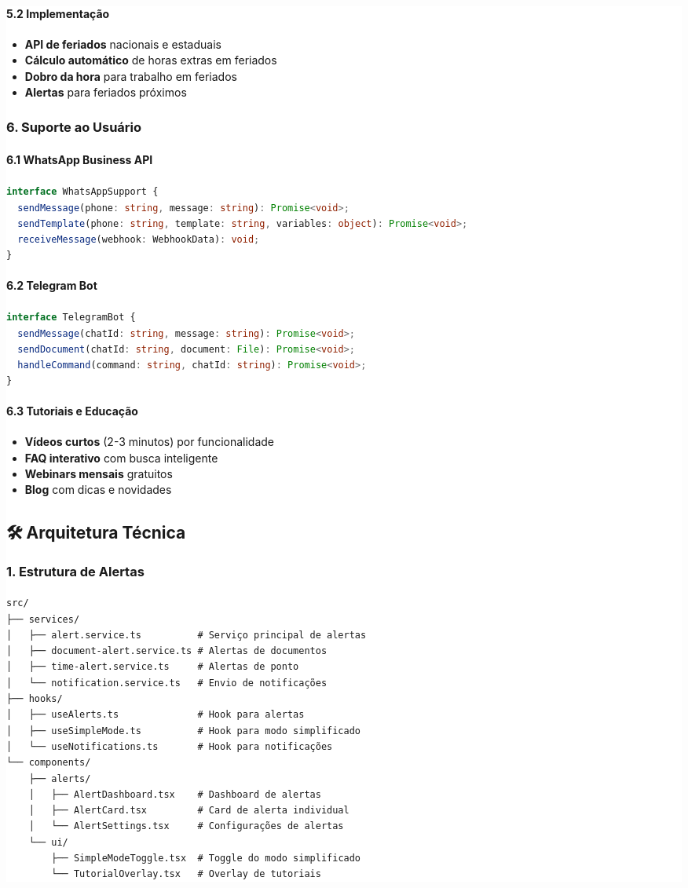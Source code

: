 #### 5.2 Implementação
- **API de feriados** nacionais e estaduais
- **Cálculo automático** de horas extras em feriados
- **Dobro da hora** para trabalho em feriados
- **Alertas** para feriados próximos

### 6. Suporte ao Usuário

#### 6.1 WhatsApp Business API
```typescript
interface WhatsAppSupport {
  sendMessage(phone: string, message: string): Promise<void>;
  sendTemplate(phone: string, template: string, variables: object): Promise<void>;
  receiveMessage(webhook: WebhookData): void;
}
```

#### 6.2 Telegram Bot
```typescript
interface TelegramBot {
  sendMessage(chatId: string, message: string): Promise<void>;
  sendDocument(chatId: string, document: File): Promise<void>;
  handleCommand(command: string, chatId: string): Promise<void>;
}
```

#### 6.3 Tutoriais e Educação
- **Vídeos curtos** (2-3 minutos) por funcionalidade
- **FAQ interativo** com busca inteligente
- **Webinars mensais** gratuitos
- **Blog** com dicas e novidades

## 🛠️ Arquitetura Técnica

### 1. Estrutura de Alertas
```
src/
├── services/
│   ├── alert.service.ts          # Serviço principal de alertas
│   ├── document-alert.service.ts # Alertas de documentos
│   ├── time-alert.service.ts     # Alertas de ponto
│   └── notification.service.ts   # Envio de notificações
├── hooks/
│   ├── useAlerts.ts              # Hook para alertas
│   ├── useSimpleMode.ts          # Hook para modo simplificado
│   └── useNotifications.ts       # Hook para notificações
└── components/
    ├── alerts/
    │   ├── AlertDashboard.tsx    # Dashboard de alertas
    │   ├── AlertCard.tsx         # Card de alerta individual
    │   └── AlertSettings.tsx     # Configurações de alertas
    └── ui/
        ├── SimpleModeToggle.tsx  # Toggle do modo simplificado
        └── TutorialOverlay.tsx   # Overlay de tutoriais
```
